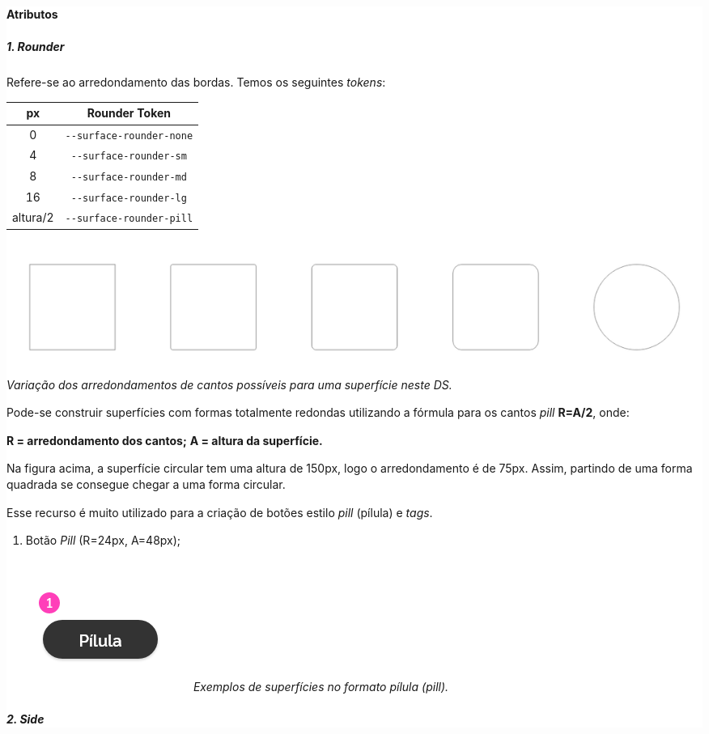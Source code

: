 #### Atributos

##### 1. _Rounder_

Refere-se ao arredondamento das bordas. Temos os seguintes _tokens_:

|    px    |      Rounder Token       |
| :------: | :----------------------: |
|    0     | `--surface-rounder-none` |
|    4     |  `--surface-rounder-sm`  |
|    8     |  `--surface-rounder-md`  |
|    16    |  `--surface-rounder-lg`  |
| altura/2 | `--surface-rounder-pill` |

![Variações dos arrendondamentos de cantos possíveis para uma superfície.](imagens/cantos2.png)
*Variação dos arredondamentos de cantos possíveis para uma superfície neste DS.*

Pode-se construir superfícies com formas totalmente redondas utilizando a fórmula para os cantos _pill_ **R=A/2**, onde:

**R = arredondamento dos cantos;**
**A = altura da superfície.**

Na figura acima, a superfície circular tem uma altura de 150px, logo o arredondamento é de 75px. Assim, partindo de uma forma quadrada se consegue chegar a uma forma circular.

Esse recurso é muito utilizado para a criação de botões estilo _pill_ (pílula) e _tags_.

1. Botão _Pill_ (R=24px, A=48px);

![Exemplo de superfície no formato pill.](imagens/cantos3.png)
*Exemplos de superfícies no formato pílula (_pill_).*

##### 2. _Side_
